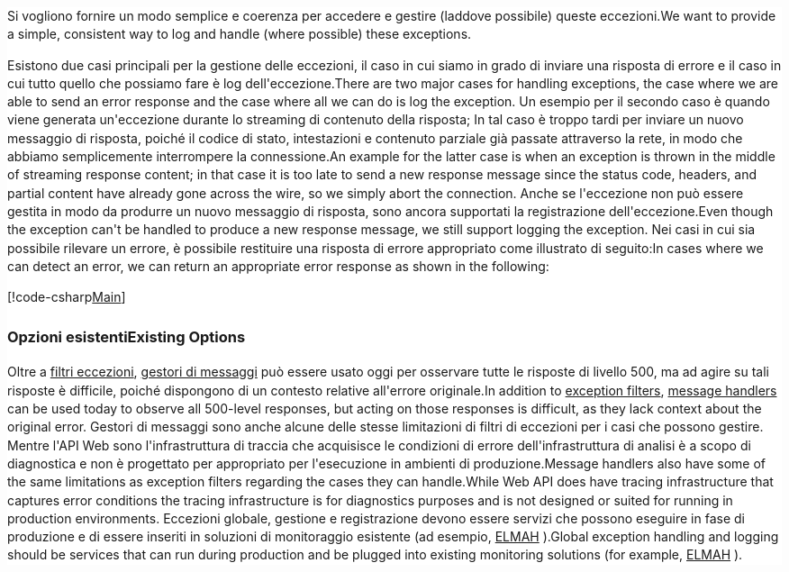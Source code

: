 <span data-ttu-id="0c13e-111">Si vogliono fornire un modo semplice e coerenza per accedere e gestire (laddove possibile) queste eccezioni.</span><span class="sxs-lookup"><span data-stu-id="0c13e-111">We want to provide a simple, consistent way to log and handle (where possible) these exceptions.</span></span> 

<span data-ttu-id="0c13e-112">Esistono due casi principali per la gestione delle eccezioni, il caso in cui siamo in grado di inviare una risposta di errore e il caso in cui tutto quello che possiamo fare è log dell'eccezione.</span><span class="sxs-lookup"><span data-stu-id="0c13e-112">There are two major cases for handling exceptions, the case where we are able to send an error response and the case where all we can do is log the exception.</span></span> <span data-ttu-id="0c13e-113">Un esempio per il secondo caso è quando viene generata un'eccezione durante lo streaming di contenuto della risposta; In tal caso è troppo tardi per inviare un nuovo messaggio di risposta, poiché il codice di stato, intestazioni e contenuto parziale già passate attraverso la rete, in modo che abbiamo semplicemente interrompere la connessione.</span><span class="sxs-lookup"><span data-stu-id="0c13e-113">An example for the latter case is when an exception is thrown in the middle of streaming response content; in that case it is too late to send a new response message since the status code, headers, and partial content have already gone across the wire, so we simply abort the connection.</span></span> <span data-ttu-id="0c13e-114">Anche se l'eccezione non può essere gestita in modo da produrre un nuovo messaggio di risposta, sono ancora supportati la registrazione dell'eccezione.</span><span class="sxs-lookup"><span data-stu-id="0c13e-114">Even though the exception can't be handled to produce a new response message, we still support logging the exception.</span></span> <span data-ttu-id="0c13e-115">Nei casi in cui sia possibile rilevare un errore, è possibile restituire una risposta di errore appropriato come illustrato di seguito:</span><span class="sxs-lookup"><span data-stu-id="0c13e-115">In cases where we can detect an error, we can return an appropriate error response as shown in the following:</span></span>

[!code-csharp[Main](web-api-global-error-handling/samples/sample1.cs?highlight=6)]

### <a name="existing-options"></a><span data-ttu-id="0c13e-116">Opzioni esistenti</span><span class="sxs-lookup"><span data-stu-id="0c13e-116">Existing Options</span></span>

<span data-ttu-id="0c13e-117">Oltre a [filtri eccezioni](exception-handling.md), [gestori di messaggi](../advanced/http-message-handlers.md) può essere usato oggi per osservare tutte le risposte di livello 500, ma ad agire su tali risposte è difficile, poiché dispongono di un contesto relative all'errore originale.</span><span class="sxs-lookup"><span data-stu-id="0c13e-117">In addition to [exception filters](exception-handling.md), [message handlers](../advanced/http-message-handlers.md) can be used today to observe all 500-level responses, but acting on those responses is difficult, as they lack context about the original error.</span></span> <span data-ttu-id="0c13e-118">Gestori di messaggi sono anche alcune delle stesse limitazioni di filtri di eccezioni per i casi che possono gestire. Mentre l'API Web sono l'infrastruttura di traccia che acquisisce le condizioni di errore dell'infrastruttura di analisi è a scopo di diagnostica e non è progettato per appropriato per l'esecuzione in ambienti di produzione.</span><span class="sxs-lookup"><span data-stu-id="0c13e-118">Message handlers also have some of the same limitations as exception filters regarding the cases they can handle.While Web API does have tracing infrastructure that captures error conditions the tracing infrastructure is for diagnostics purposes and is not designed or suited for running in production environments.</span></span> <span data-ttu-id="0c13e-119">Eccezioni globale, gestione e registrazione devono essere servizi che possono eseguire in fase di produzione e di essere inseriti in soluzioni di monitoraggio esistente (ad esempio, [ELMAH](https://code.google.com/p/elmah/) ).</span><span class="sxs-lookup"><span data-stu-id="0c13e-119">Global exception handling and logging should be services that can run during production and be plugged into existing monitoring solutions (for example, [ELMAH](https://code.google.com/p/elmah/) ).</span></span>
